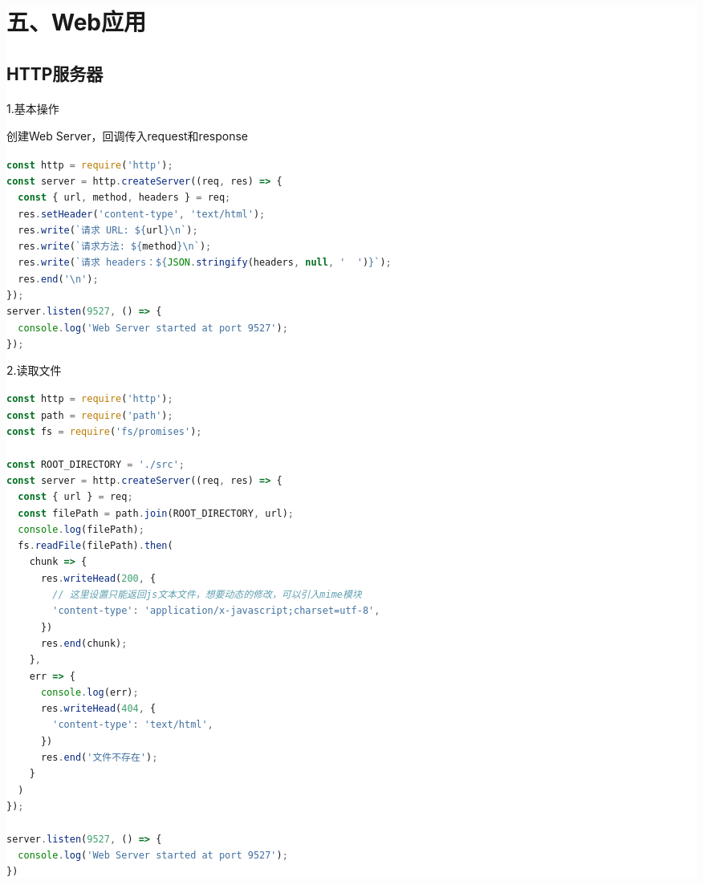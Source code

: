 # 五、Web应用

## HTTP服务器

1.基本操作

创建Web Server，回调传入request和response

```js
const http = require('http');
const server = http.createServer((req, res) => {
  const { url, method, headers } = req;
  res.setHeader('content-type', 'text/html');
  res.write(`请求 URL: ${url}\n`);
  res.write(`请求方法: ${method}\n`);
  res.write(`请求 headers：${JSON.stringify(headers, null, '  ')}`);
  res.end('\n');
});
server.listen(9527, () => {
  console.log('Web Server started at port 9527');
});
```

2.读取文件

```js
const http = require('http');
const path = require('path');
const fs = require('fs/promises');

const ROOT_DIRECTORY = './src';
const server = http.createServer((req, res) => {
  const { url } = req;
  const filePath = path.join(ROOT_DIRECTORY, url);
  console.log(filePath);
  fs.readFile(filePath).then(
    chunk => {
      res.writeHead(200, {
        // 这里设置只能返回js文本文件，想要动态的修改，可以引入mime模块
        'content-type': 'application/x-javascript;charset=utf-8',
      })
      res.end(chunk);
    },
    err => {
      console.log(err);
      res.writeHead(404, {
        'content-type': 'text/html',
      })
      res.end('文件不存在');
    }
  )
});

server.listen(9527, () => {
  console.log('Web Server started at port 9527');
})
```
